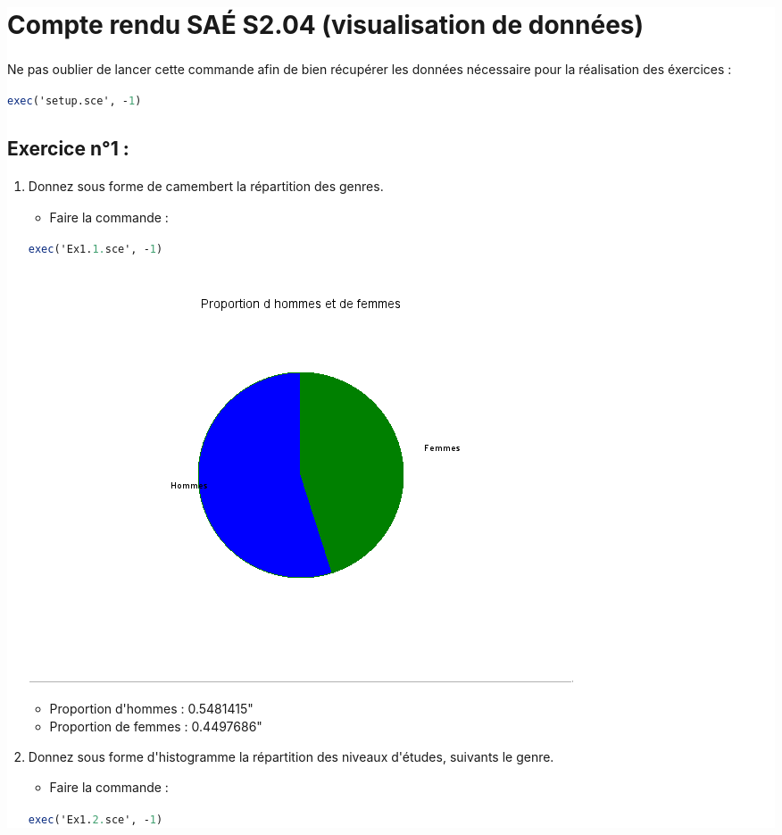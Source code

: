 # Compte rendu SAÉ S2.04 (visualisation de données)

Ne pas oublier de lancer cette commande afin de bien récupérer les données nécessaire pour la réalisation des éxercices : 
```scilab
exec('setup.sce', -1)
```

## Exercice n°1 : 
1. Donnez sous forme de camembert la répartition des genres.
   - Faire la commande : 
   ```scilab
   exec('Ex1.1.sce', -1)
   ```
   ![camember](img/Ex1.1.png)
   - Proportion d'hommes : 0.5481415"
   - Proportion de femmes : 0.4497686"

2. Donnez sous forme d'histogramme la répartition des niveaux d'études, suivants le genre.
   - Faire la commande : 
   ```scilab
   exec('Ex1.2.sce', -1)
   ```